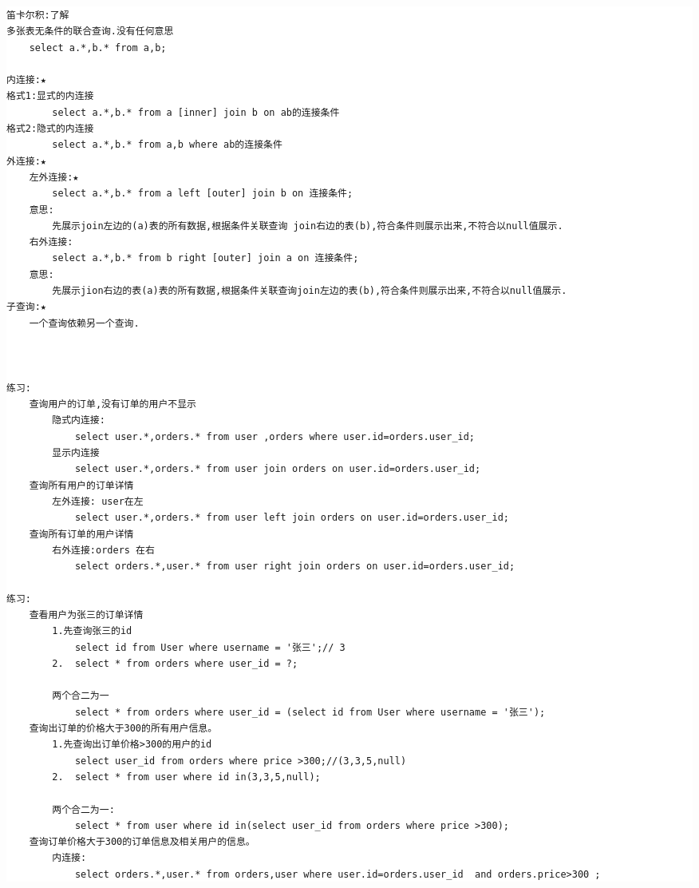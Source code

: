	笛卡尔积:了解
	多张表无条件的联合查询.没有任何意思
		select a.*,b.* from a,b;
		
	内连接:★
	格式1:显式的内连接
			select a.*,b.* from a [inner] join b on ab的连接条件
	格式2:隐式的内连接
			select a.*,b.* from a,b where ab的连接条件
	外连接:★
		左外连接:★
			select a.*,b.* from a left [outer] join b on 连接条件;
		意思:
			先展示join左边的(a)表的所有数据,根据条件关联查询 join右边的表(b),符合条件则展示出来,不符合以null值展示.
		右外连接:
			select a.*,b.* from b right [outer] join a on 连接条件;
		意思:
			先展示jion右边的表(a)表的所有数据,根据条件关联查询join左边的表(b),符合条件则展示出来,不符合以null值展示.
	子查询:★
		一个查询依赖另一个查询.
	


	练习:
		查询用户的订单,没有订单的用户不显示
			隐式内连接:
				select user.*,orders.* from user ,orders where user.id=orders.user_id;
			显示内连接
				select user.*,orders.* from user join orders on user.id=orders.user_id;
		查询所有用户的订单详情
			左外连接: user在左
				select user.*,orders.* from user left join orders on user.id=orders.user_id;
		查询所有订单的用户详情
			右外连接:orders 在右
				select orders.*,user.* from user right join orders on user.id=orders.user_id;
			
	练习:
		查看用户为张三的订单详情
			1.先查询张三的id
				select id from User where username = '张三';// 3
			2.	select * from orders where user_id = ?;
		
			两个合二为一
				select * from orders where user_id = (select id from User where username = '张三');
		查询出订单的价格大于300的所有用户信息。
			1.先查询出订单价格>300的用户的id
				select user_id from orders where price >300;//(3,3,5,null)
			2.	select * from user where id in(3,3,5,null);
		
			两个合二为一:
				select * from user where id in(select user_id from orders where price >300);
		查询订单价格大于300的订单信息及相关用户的信息。
			内连接:
				select orders.*,user.* from orders,user where user.id=orders.user_id  and orders.price>300 ;
		